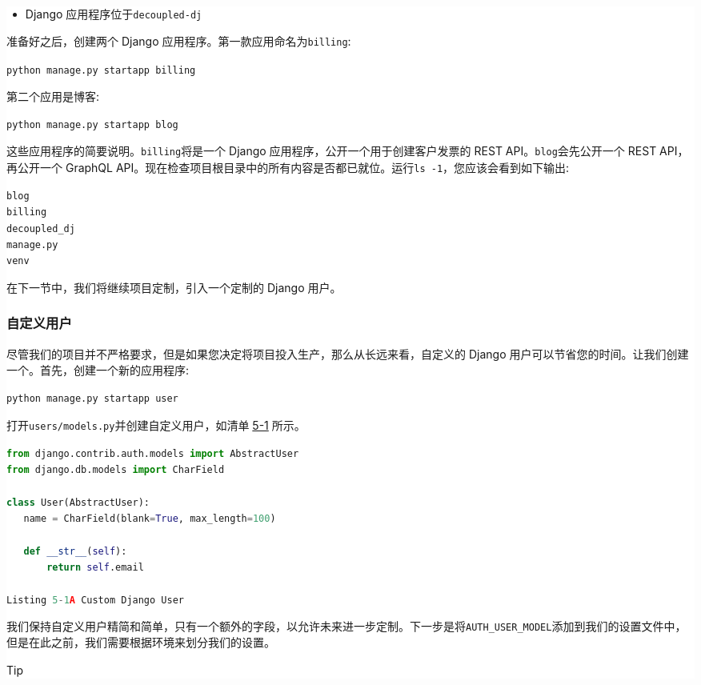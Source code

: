 *   Django 应用程序位于`decoupled-dj`

准备好之后，创建两个 Django 应用程序。第一款应用命名为`billing`:

```py
python manage.py startapp billing

```

第二个应用是博客:

```py
python manage.py startapp blog

```

这些应用程序的简要说明。`billing`将是一个 Django 应用程序，公开一个用于创建客户发票的 REST API。`blog`会先公开一个 REST API，再公开一个 GraphQL API。现在检查项目根目录中的所有内容是否都已就位。运行`ls -1`，您应该会看到如下输出:

```py
blog
billing
decoupled_dj
manage.py
venv

```

在下一节中，我们将继续项目定制，引入一个定制的 Django 用户。

### 自定义用户

尽管我们的项目并不严格要求，但是如果您决定将项目投入生产，那么从长远来看，自定义的 Django 用户可以节省您的时间。让我们创建一个。首先，创建一个新的应用程序:

```py
python manage.py startapp user

```

打开`users/models.py`并创建自定义用户，如清单 [5-1](#PC10) 所示。

```py
from django.contrib.auth.models import AbstractUser
from django.db.models import CharField

class User(AbstractUser):
   name = CharField(blank=True, max_length=100)

   def __str__(self):
       return self.email

Listing 5-1A Custom Django User

```

我们保持自定义用户精简和简单，只有一个额外的字段，以允许未来进一步定制。下一步是将`AUTH_USER_MODEL`添加到我们的设置文件中，但是在此之前，我们需要根据环境来划分我们的设置。

Tip
